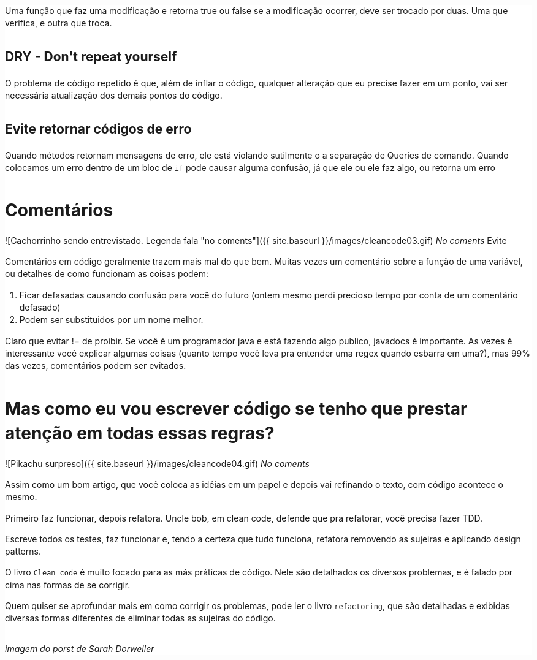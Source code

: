 Uma função que faz uma modificação e retorna true ou false se a modificação ocorrer, deve ser trocado por duas. Uma que verifica, e outra que troca.

## DRY - Don't repeat yourself
O problema de código repetido é que, além de inflar o código, qualquer alteração que eu precise fazer em um ponto, vai ser necessária atualização dos demais pontos do código.

## Evite retornar códigos de erro
Quando métodos retornam mensagens de erro, ele está violando sutilmente o a separação de Queries de comando. Quando colocamos um erro dentro de um bloc de `if` pode causar alguma confusão, já que ele ou ele faz algo, ou retorna um erro

# Comentários
![Cachorrinho sendo entrevistado. Legenda fala "no coments"]({{ site.baseurl }}/images/cleancode03.gif)
*No coments*
Evite

Comentários em código geralmente trazem mais mal do que bem. Muitas vezes um comentário sobre a função de uma variável, ou detalhes de como funcionam as coisas podem:
1. Ficar defasadas causando confusão para você do futuro (ontem mesmo perdi precioso tempo por conta de um comentário defasado)
2. Podem ser substituidos por um nome melhor.

Claro que evitar != de proibir. Se você é um programador java e está fazendo algo publico, javadocs é importante. As vezes é interessante você explicar algumas coisas (quanto tempo você leva pra entender uma regex quando esbarra em uma?), mas 99% das vezes, comentários podem ser evitados.

# Mas como eu vou escrever código se tenho que prestar atenção em todas essas regras?
![Pikachu surpreso]({{ site.baseurl }}/images/cleancode04.gif)
*No coments*

Assim como um bom artigo, que você coloca as idéias em um papel e depois vai refinando o texto, com código acontece o mesmo.

Primeiro faz funcionar, depois refatora.
Uncle bob, em clean code, defende que pra refatorar, você precisa fazer TDD.

Escreve todos os testes, faz funcionar e, tendo a certeza que tudo funciona, refatora removendo as sujeiras e aplicando design patterns.

O livro `Clean code` é muito focado para as más práticas de código. Nele são detalhados os diversos problemas, e é falado por cima nas formas de se corrigir. 

Quem quiser se aprofundar mais em como corrigir os problemas, pode ler o livro `refactoring`, que são detalhadas e exibidas diversas formas diferentes de eliminar todas as sujeiras do código.

----
*imagem do porst de [Sarah Dorweiler](https://unsplash.com/@sarahdorweiler)*